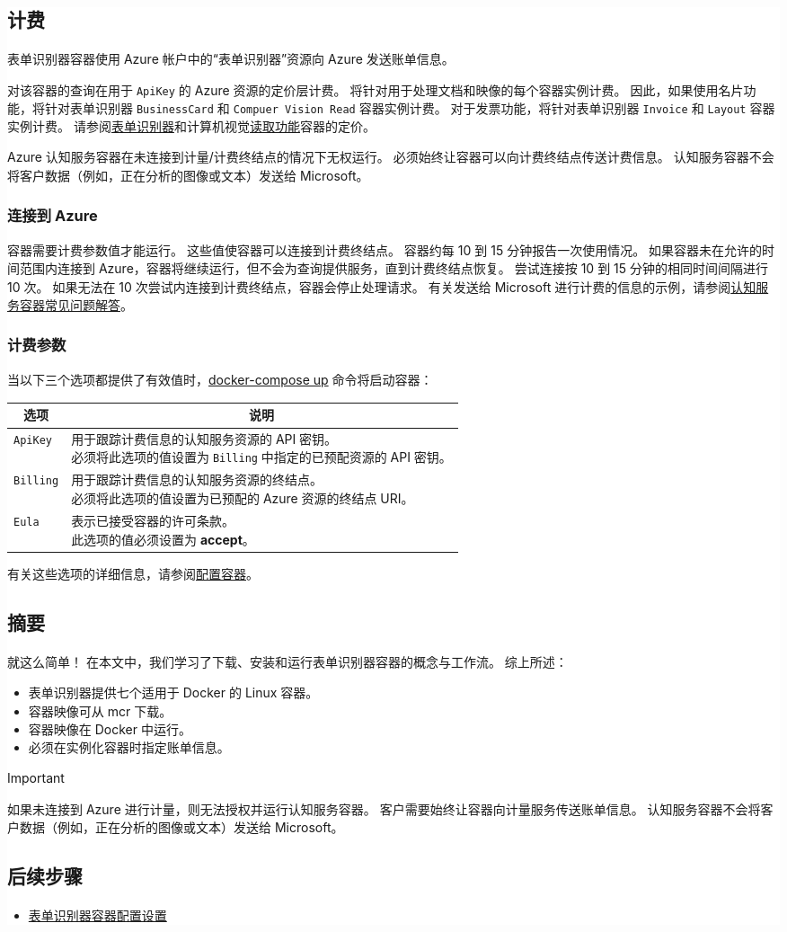 ## <a name="billing"></a>计费

表单识别器容器使用 Azure 帐户中的“表单识别器”资源向 Azure 发送账单信息。

对该容器的查询在用于 `ApiKey` 的 Azure 资源的定价层计费。 将针对用于处理文档和映像的每个容器实例计费。 因此，如果使用名片功能，将针对表单识别器 `BusinessCard` 和 `Compuer Vision Read` 容器实例计费。 对于发票功能，将针对表单识别器 `Invoice` 和 `Layout` 容器实例计费。 请参阅[表单识别器](https://azure.microsoft.com/pricing/details/form-recognizer/)和计算机视觉[读取功能](https://azure.microsoft.com/pricing/details/cognitive-services/computer-vision/)容器的定价。

Azure 认知服务容器在未连接到计量/计费终结点的情况下无权运行。 必须始终让容器可以向计费终结点传送计费信息。 认知服务容器不会将客户数据（例如，正在分析的图像或文本）发送给 Microsoft。

### <a name="connect-to-azure"></a>连接到 Azure

容器需要计费参数值才能运行。 这些值使容器可以连接到计费终结点。 容器约每 10 到 15 分钟报告一次使用情况。 如果容器未在允许的时间范围内连接到 Azure，容器将继续运行，但不会为查询提供服务，直到计费终结点恢复。 尝试连接按 10 到 15 分钟的相同时间间隔进行 10 次。 如果无法在 10 次尝试内连接到计费终结点，容器会停止处理请求。 有关发送给 Microsoft 进行计费的信息的示例，请参阅[认知服务容器常见问题解答](../../../cognitive-services/containers/container-faq.yml#how-does-billing-work)。

### <a name="billing-arguments"></a>计费参数

当以下三个选项都提供了有效值时，[docker-compose up](https://docs.docker.com/engine/reference/commandline/compose_up/) 命令将启动容器：

| 选项 | 说明 |
|--------|-------------|
| `ApiKey` | 用于跟踪计费信息的认知服务资源的 API 密钥。<br/>必须将此选项的值设置为 `Billing` 中指定的已预配资源的 API 密钥。 |
| `Billing` | 用于跟踪计费信息的认知服务资源的终结点。<br/>必须将此选项的值设置为已预配的 Azure 资源的终结点 URI。|
| `Eula` | 表示已接受容器的许可条款。<br/>此选项的值必须设置为 **accept**。 |

有关这些选项的详细信息，请参阅[配置容器](form-recognizer-container-configuration.md)。

## <a name="summary"></a>摘要

就这么简单！ 在本文中，我们学习了下载、安装和运行表单识别器容器的概念与工作流。 综上所述：

* 表单识别器提供七个适用于 Docker 的 Linux 容器。
* 容器映像可从 mcr 下载。
* 容器映像在 Docker 中运行。
* 必须在实例化容器时指定账单信息。

> [!IMPORTANT]
> 如果未连接到 Azure 进行计量，则无法授权并运行认知服务容器。 客户需要始终让容器向计量服务传送账单信息。 认知服务容器不会将客户数据（例如，正在分析的图像或文本）发送给 Microsoft。

## <a name="next-steps"></a>后续步骤

* [表单识别器容器配置设置](form-recognizer-container-configuration.md) 

